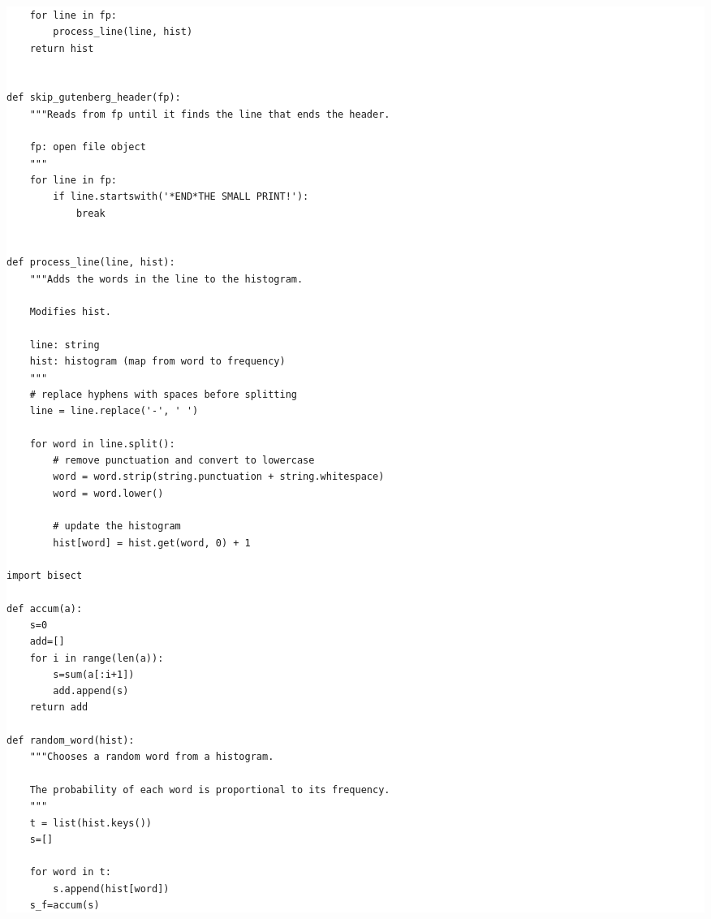 	    for line in fp:
	        process_line(line, hist)
	    return hist


	def skip_gutenberg_header(fp):
	    """Reads from fp until it finds the line that ends the header.
	
	    fp: open file object
	    """
	    for line in fp:
	        if line.startswith('*END*THE SMALL PRINT!'):
	            break


	def process_line(line, hist):
	    """Adds the words in the line to the histogram.

	    Modifies hist.
	
	    line: string
	    hist: histogram (map from word to frequency)
	    """
	    # replace hyphens with spaces before splitting
	    line = line.replace('-', ' ')
    
	    for word in line.split():
	        # remove punctuation and convert to lowercase
	        word = word.strip(string.punctuation + string.whitespace)
	        word = word.lower()

	        # update the histogram
	        hist[word] = hist.get(word, 0) + 1

	import bisect 

	def accum(a):
	    s=0
	    add=[]
	    for i in range(len(a)):
	        s=sum(a[:i+1])
	        add.append(s)
	    return add

	def random_word(hist):
	    """Chooses a random word from a histogram.

	    The probability of each word is proportional to its frequency.
	    """
	    t = list(hist.keys())
	    s=[]
    
	    for word in t:
	        s.append(hist[word])
	    s_f=accum(s)
	    
